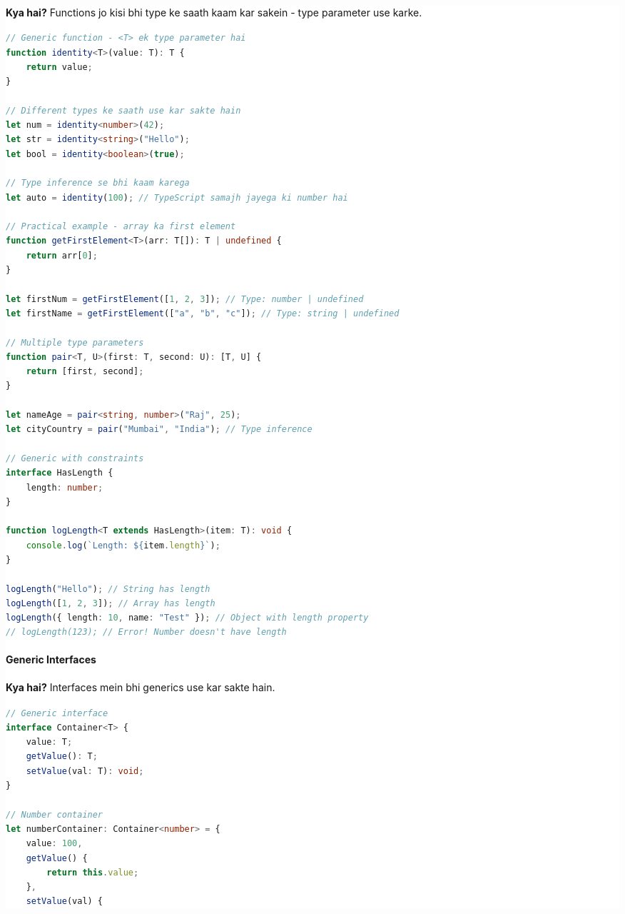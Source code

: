 **Kya hai?** Functions jo kisi bhi type ke saath kaam kar sakein - type parameter use karke.

```typescript
// Generic function - <T> ek type parameter hai
function identity<T>(value: T): T {
    return value;
}

// Different types ke saath use kar sakte hain
let num = identity<number>(42);
let str = identity<string>("Hello");
let bool = identity<boolean>(true);

// Type inference se bhi kaam karega
let auto = identity(100); // TypeScript samajh jayega ki number hai

// Practical example - array ka first element
function getFirstElement<T>(arr: T[]): T | undefined {
    return arr[0];
}

let firstNum = getFirstElement([1, 2, 3]); // Type: number | undefined
let firstName = getFirstElement(["a", "b", "c"]); // Type: string | undefined

// Multiple type parameters
function pair<T, U>(first: T, second: U): [T, U] {
    return [first, second];
}

let nameAge = pair<string, number>("Raj", 25);
let cityCountry = pair("Mumbai", "India"); // Type inference

// Generic with constraints
interface HasLength {
    length: number;
}

function logLength<T extends HasLength>(item: T): void {
    console.log(`Length: ${item.length}`);
}

logLength("Hello"); // String has length
logLength([1, 2, 3]); // Array has length
logLength({ length: 10, name: "Test" }); // Object with length property
// logLength(123); // Error! Number doesn't have length
```

#### Generic Interfaces

**Kya hai?** Interfaces mein bhi generics use kar sakte hain.

```typescript
// Generic interface
interface Container<T> {
    value: T;
    getValue(): T;
    setValue(val: T): void;
}

// Number container
let numberContainer: Container<number> = {
    value: 100,
    getValue() {
        return this.value;
    },
    setValue(val) {
```